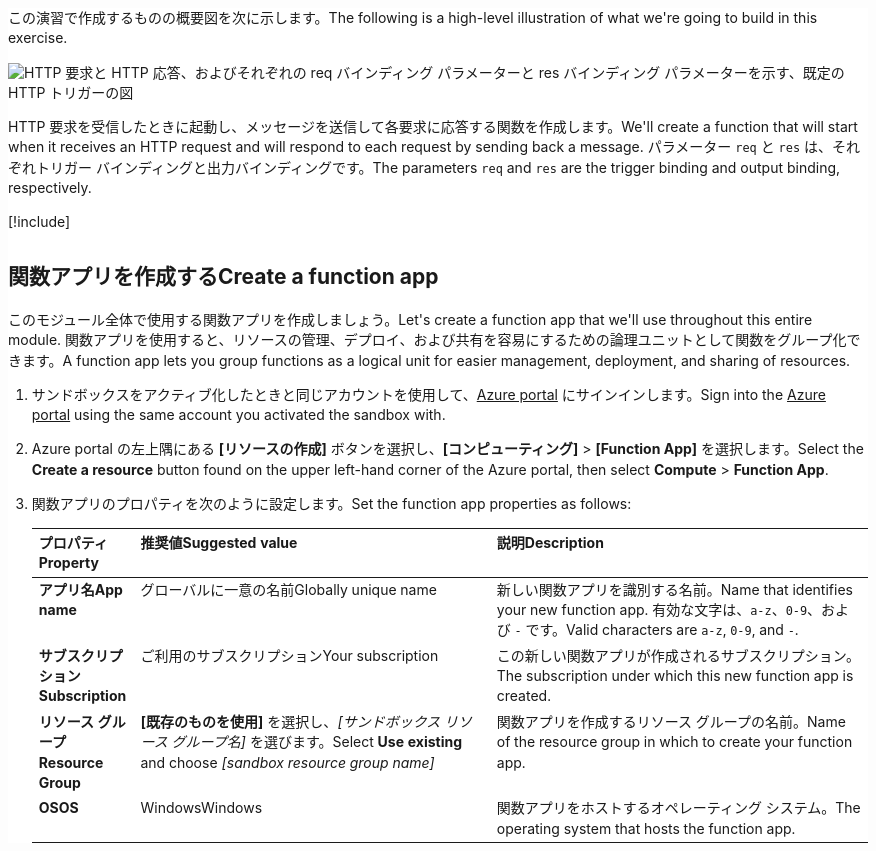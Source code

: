 <span data-ttu-id="f8e1c-101">この演習で作成するものの概要図を次に示します。</span><span class="sxs-lookup"><span data-stu-id="f8e1c-101">The following is a high-level illustration of what we're going to build in this exercise.</span></span>

![HTTP 要求と HTTP 応答、およびそれぞれの req バインディング パラメーターと res バインディング パラメーターを示す、既定の HTTP トリガーの図](../media/3-default-http-trigger-visual-small.PNG)

<span data-ttu-id="f8e1c-103">HTTP 要求を受信したときに起動し、メッセージを送信して各要求に応答する関数を作成します。</span><span class="sxs-lookup"><span data-stu-id="f8e1c-103">We'll create a function that will start when it receives an HTTP request and will respond to each request by sending back a message.</span></span> <span data-ttu-id="f8e1c-104">パラメーター `req` と `res` は、それぞれトリガー バインディングと出力バインディングです。</span><span class="sxs-lookup"><span data-stu-id="f8e1c-104">The parameters `req` and `res` are the trigger binding and output binding, respectively.</span></span>

[!include[](../../../includes/azure-sandbox-activate.md)]

## <a name="create-a-function-app"></a><span data-ttu-id="f8e1c-105">関数アプリを作成する</span><span class="sxs-lookup"><span data-stu-id="f8e1c-105">Create a function app</span></span>

<span data-ttu-id="f8e1c-106">このモジュール全体で使用する関数アプリを作成しましょう。</span><span class="sxs-lookup"><span data-stu-id="f8e1c-106">Let's create a function app that we'll use throughout this entire module.</span></span> <span data-ttu-id="f8e1c-107">関数アプリを使用すると、リソースの管理、デプロイ、および共有を容易にするための論理ユニットとして関数をグループ化できます。</span><span class="sxs-lookup"><span data-stu-id="f8e1c-107">A function app lets you group functions as a logical unit for easier management, deployment, and sharing of resources.</span></span>

1. <span data-ttu-id="f8e1c-108">サンドボックスをアクティブ化したときと同じアカウントを使用して、[Azure portal](https://portal.azure.com/learn.docs.microsoft.com?azure-portal=true) にサインインします。</span><span class="sxs-lookup"><span data-stu-id="f8e1c-108">Sign into the [Azure portal](https://portal.azure.com/learn.docs.microsoft.com?azure-portal=true) using the same account you activated the sandbox with.</span></span>

1. <span data-ttu-id="f8e1c-109">Azure portal の左上隅にある **[リソースの作成]** ボタンを選択し、**[コンピューティング]** > **[Function App]** を選択します。</span><span class="sxs-lookup"><span data-stu-id="f8e1c-109">Select the **Create a resource** button found on the upper left-hand corner of the Azure portal, then select **Compute** > **Function App**.</span></span>

1. <span data-ttu-id="f8e1c-110">関数アプリのプロパティを次のように設定します。</span><span class="sxs-lookup"><span data-stu-id="f8e1c-110">Set the function app properties as follows:</span></span>

    | <span data-ttu-id="f8e1c-111">プロパティ</span><span class="sxs-lookup"><span data-stu-id="f8e1c-111">Property</span></span>     | <span data-ttu-id="f8e1c-112">推奨値</span><span class="sxs-lookup"><span data-stu-id="f8e1c-112">Suggested value</span></span>  | <span data-ttu-id="f8e1c-113">説明</span><span class="sxs-lookup"><span data-stu-id="f8e1c-113">Description</span></span>  |
    |--------------|------------------|--------------|
    | <span data-ttu-id="f8e1c-114">**アプリ名**</span><span class="sxs-lookup"><span data-stu-id="f8e1c-114">**App name**</span></span> | <span data-ttu-id="f8e1c-115">グローバルに一意の名前</span><span class="sxs-lookup"><span data-stu-id="f8e1c-115">Globally unique name</span></span> | <span data-ttu-id="f8e1c-116">新しい関数アプリを識別する名前。</span><span class="sxs-lookup"><span data-stu-id="f8e1c-116">Name that identifies your new function app.</span></span> <span data-ttu-id="f8e1c-117">有効な文字は、`a-z`、`0-9`、および `-` です。</span><span class="sxs-lookup"><span data-stu-id="f8e1c-117">Valid characters are `a-z`, `0-9`, and `-`.</span></span>  |
    | <span data-ttu-id="f8e1c-118">**サブスクリプション**</span><span class="sxs-lookup"><span data-stu-id="f8e1c-118">**Subscription**</span></span> | <span data-ttu-id="f8e1c-119">ご利用のサブスクリプション</span><span class="sxs-lookup"><span data-stu-id="f8e1c-119">Your subscription</span></span> | <span data-ttu-id="f8e1c-120">この新しい関数アプリが作成されるサブスクリプション。</span><span class="sxs-lookup"><span data-stu-id="f8e1c-120">The subscription under which this new function app is created.</span></span> |
    | <span data-ttu-id="f8e1c-121">**リソース グループ**</span><span class="sxs-lookup"><span data-stu-id="f8e1c-121">**Resource Group**</span></span>|  <span data-ttu-id="f8e1c-122">**[既存のものを使用]** を選択し、_<rgn>[サンドボックス リソース グループ名]</rgn>_ を選びます。</span><span class="sxs-lookup"><span data-stu-id="f8e1c-122">Select **Use existing** and choose _<rgn>[sandbox resource group name]</rgn>_</span></span> | <span data-ttu-id="f8e1c-123">関数アプリを作成するリソース グループの名前。</span><span class="sxs-lookup"><span data-stu-id="f8e1c-123">Name of the resource group in which to create your function app.</span></span> |
    | <span data-ttu-id="f8e1c-124">**OS**</span><span class="sxs-lookup"><span data-stu-id="f8e1c-124">**OS**</span></span> | <span data-ttu-id="f8e1c-125">Windows</span><span class="sxs-lookup"><span data-stu-id="f8e1c-125">Windows</span></span> | <span data-ttu-id="f8e1c-126">関数アプリをホストするオペレーティング システム。</span><span class="sxs-lookup"><span data-stu-id="f8e1c-126">The operating system that hosts the function app.</span></span>  |